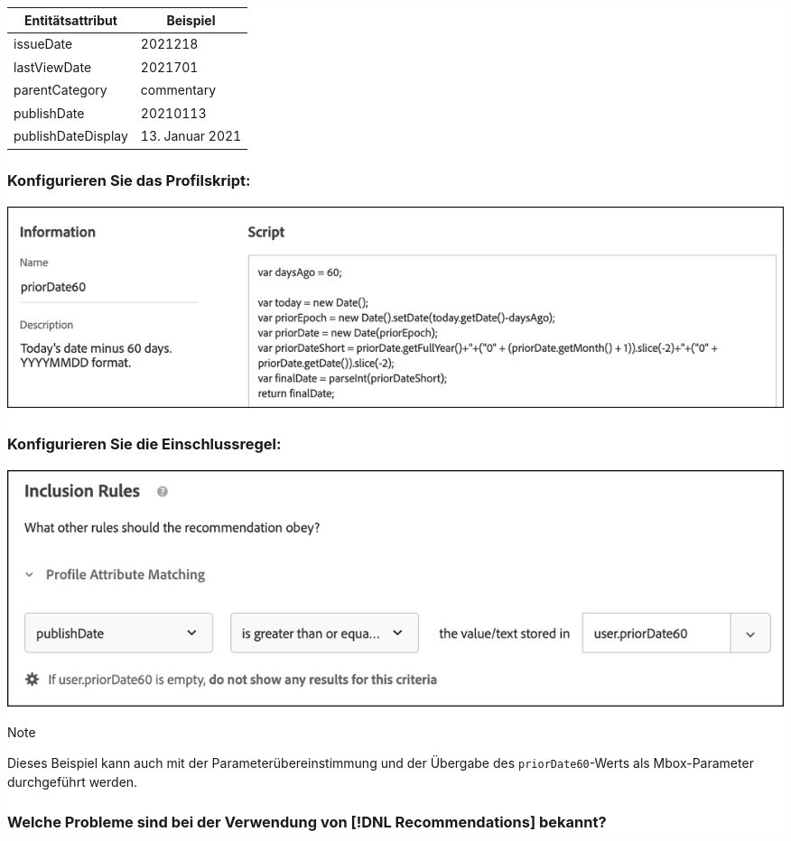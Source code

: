 | Entitätsattribut | Beispiel |
| --- | --- |
| issueDate | 2021218 |
| lastViewDate | 2021701 |
| parentCategory | commentary |
| publishDate | 20210113 |
| publishDateDisplay | 13. Januar 2021 |

### Konfigurieren Sie das Profilskript:

![Beispielprofilskript](/help/main/c-recommendations/c-recommendations-faq/assets/sample-profile-script.png)

### Konfigurieren Sie die Einschlussregel:

![Beispieleinschlussregel](/help/main/c-recommendations/c-recommendations-faq/assets/sample-inclusion-rule.png)

>[!NOTE]
>
>Dieses Beispiel kann auch mit der Parameterübereinstimmung und der Übergabe des `priorDate60`-Werts als Mbox-Parameter durchgeführt werden.

### Welche Probleme sind bei der Verwendung von [!DNL Recommendations] bekannt?
